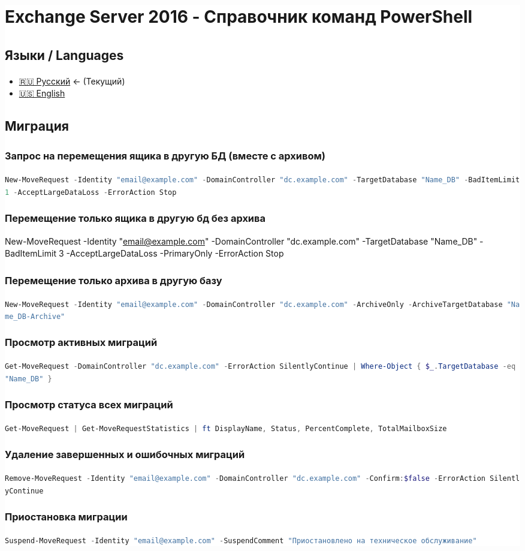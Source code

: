 # Exchange Server 2016 - Справочник команд PowerShell

## Языки / Languages
- [🇷🇺 Русский](README.ru.md) ← (Текущий)
- [🇺🇸 English](README.md)

## Миграция

### Запрос на перемещения ящика в другую БД (вместе с архивом)
```powershell
New-MoveRequest -Identity "email@example.com" -DomainController "dc.example.com" -TargetDatabase "Name_DB" -BadItemLimit 1 -AcceptLargeDataLoss -ErrorAction Stop
```

### Перемещение только ящика в другую бд без архива
 New-MoveRequest -Identity "email@example.com" -DomainController "dc.example.com" -TargetDatabase "Name_DB" -BadItemLimit 3 -AcceptLargeDataLoss -PrimaryOnly -ErrorAction Stop

### Перемещение только архива в другую базу
```powershell
New-MoveRequest -Identity "email@example.com" -DomainController "dc.example.com" -ArchiveOnly -ArchiveTargetDatabase "Name_DB-Archive"
```

### Просмотр активных миграций
```powershell
Get-MoveRequest -DomainController "dc.example.com" -ErrorAction SilentlyContinue | Where-Object { $_.TargetDatabase -eq "Name_DB" }
```

### Просмотр статуса всех миграций
```powershell
Get-MoveRequest | Get-MoveRequestStatistics | ft DisplayName, Status, PercentComplete, TotalMailboxSize
```

### Удаление завершенных и ошибочных миграций
```powershell
Remove-MoveRequest -Identity "email@example.com" -DomainController "dc.example.com" -Confirm:$false -ErrorAction SilentlyContinue
```

### Приостановка миграции
```powershell
Suspend-MoveRequest -Identity "email@example.com" -SuspendComment "Приостановлено на техническое обслуживание"
```
